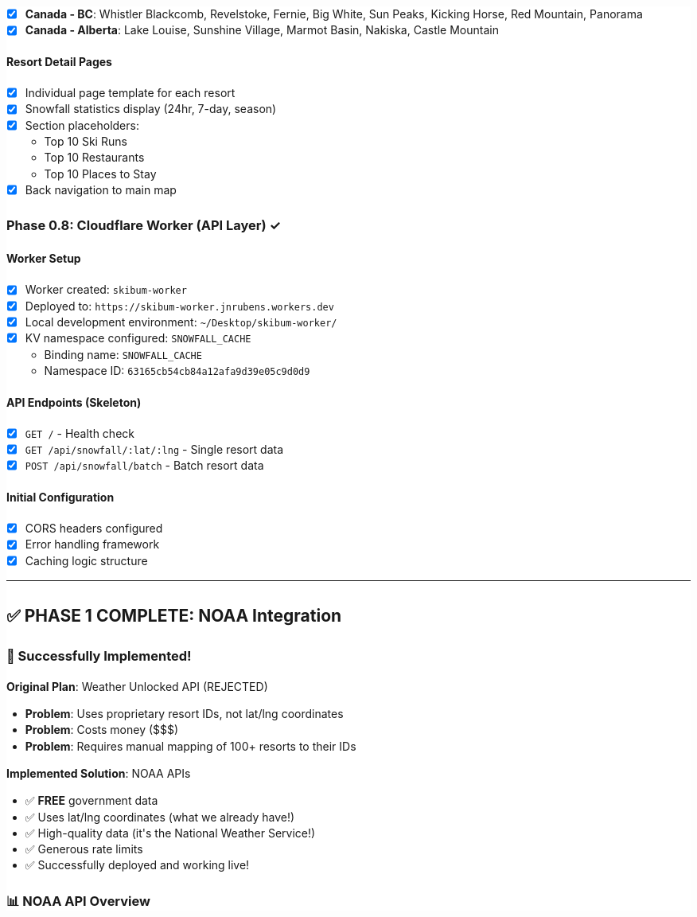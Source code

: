 - [x] **Canada - BC**: Whistler Blackcomb, Revelstoke, Fernie, Big White, Sun Peaks, Kicking Horse, Red Mountain, Panorama
- [x] **Canada - Alberta**: Lake Louise, Sunshine Village, Marmot Basin, Nakiska, Castle Mountain

#### Resort Detail Pages
- [x] Individual page template for each resort
- [x] Snowfall statistics display (24hr, 7-day, season)
- [x] Section placeholders:
  - Top 10 Ski Runs
  - Top 10 Restaurants
  - Top 10 Places to Stay
- [x] Back navigation to main map

### Phase 0.8: Cloudflare Worker (API Layer) ✓

#### Worker Setup
- [x] Worker created: `skibum-worker`
- [x] Deployed to: `https://skibum-worker.jnrubens.workers.dev`
- [x] Local development environment: `~/Desktop/skibum-worker/`
- [x] KV namespace configured: `SNOWFALL_CACHE`
  - Binding name: `SNOWFALL_CACHE`
  - Namespace ID: `63165cb54cb84a12afa9d39e05c9d0d9`

#### API Endpoints (Skeleton)
- [x] `GET /` - Health check
- [x] `GET /api/snowfall/:lat/:lng` - Single resort data
- [x] `POST /api/snowfall/batch` - Batch resort data

#### Initial Configuration
- [x] CORS headers configured
- [x] Error handling framework
- [x] Caching logic structure

---

## ✅ PHASE 1 COMPLETE: NOAA Integration

### 🎉 Successfully Implemented!

**Original Plan**: Weather Unlocked API (REJECTED)
- **Problem**: Uses proprietary resort IDs, not lat/lng coordinates
- **Problem**: Costs money ($$$)
- **Problem**: Requires manual mapping of 100+ resorts to their IDs

**Implemented Solution**: NOAA APIs
- ✅ **FREE** government data
- ✅ Uses lat/lng coordinates (what we already have!)
- ✅ High-quality data (it's the National Weather Service!)
- ✅ Generous rate limits
- ✅ Successfully deployed and working live!

### 📊 NOAA API Overview
